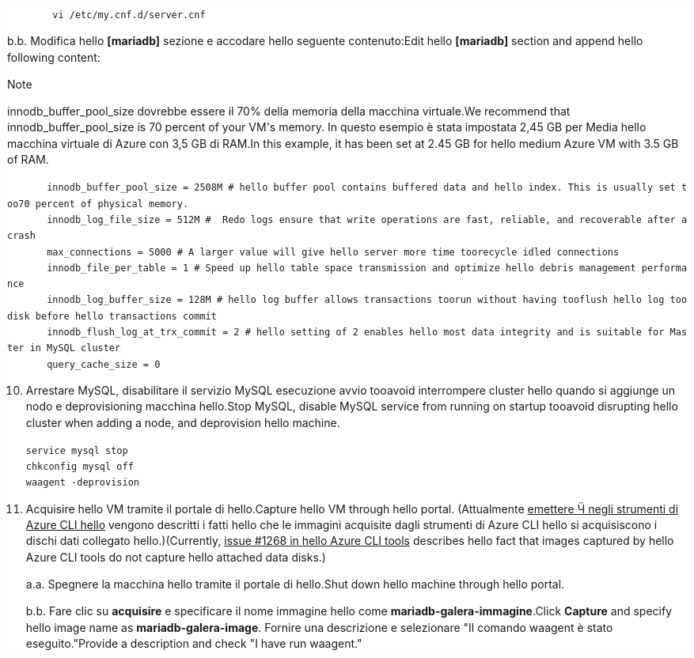             vi /etc/my.cnf.d/server.cnf
   <span data-ttu-id="99a54-198">b.</span><span class="sxs-lookup"><span data-stu-id="99a54-198">b.</span></span> <span data-ttu-id="99a54-199">Modifica hello **[mariadb]** sezione e accodare hello seguente contenuto:</span><span class="sxs-lookup"><span data-stu-id="99a54-199">Edit hello **[mariadb]** section and append hello following content:</span></span>

   > [!NOTE]
   > <span data-ttu-id="99a54-200">innodb\_buffer\_pool_size dovrebbe essere il 70% della memoria della macchina virtuale.</span><span class="sxs-lookup"><span data-stu-id="99a54-200">We recommend that innodb\_buffer\_pool_size is 70 percent of your VM's memory.</span></span> <span data-ttu-id="99a54-201">In questo esempio è stata impostata 2,45 GB per Media hello macchina virtuale di Azure con 3,5 GB di RAM.</span><span class="sxs-lookup"><span data-stu-id="99a54-201">In this example, it has been set at 2.45 GB for hello medium Azure VM with 3.5 GB of RAM.</span></span>
   >
   >

           innodb_buffer_pool_size = 2508M # hello buffer pool contains buffered data and hello index. This is usually set too70 percent of physical memory.
           innodb_log_file_size = 512M #  Redo logs ensure that write operations are fast, reliable, and recoverable after a crash
           max_connections = 5000 # A larger value will give hello server more time toorecycle idled connections
           innodb_file_per_table = 1 # Speed up hello table space transmission and optimize hello debris management performance
           innodb_log_buffer_size = 128M # hello log buffer allows transactions toorun without having tooflush hello log toodisk before hello transactions commit
           innodb_flush_log_at_trx_commit = 2 # hello setting of 2 enables hello most data integrity and is suitable for Master in MySQL cluster
           query_cache_size = 0
10. <span data-ttu-id="99a54-202">Arrestare MySQL, disabilitare il servizio MySQL esecuzione avvio tooavoid interrompere cluster hello quando si aggiunge un nodo e deprovisioning macchina hello.</span><span class="sxs-lookup"><span data-stu-id="99a54-202">Stop MySQL, disable MySQL service from running on startup tooavoid disrupting hello cluster when adding a node, and deprovision hello machine.</span></span>

        service mysql stop
        chkconfig mysql off
        waagent -deprovision
11. <span data-ttu-id="99a54-203">Acquisire hello VM tramite il portale di hello.</span><span class="sxs-lookup"><span data-stu-id="99a54-203">Capture hello VM through hello portal.</span></span> <span data-ttu-id="99a54-204">(Attualmente [emettere &#1268; negli strumenti di Azure CLI hello](https://github.com/Azure/azure-xplat-cli/issues/1268) vengono descritti i fatti hello che le immagini acquisite dagli strumenti di Azure CLI hello si acquisiscono i dischi dati collegato hello.)</span><span class="sxs-lookup"><span data-stu-id="99a54-204">(Currently, [issue #1268 in hello Azure CLI tools](https://github.com/Azure/azure-xplat-cli/issues/1268) describes hello fact that images captured by hello Azure CLI tools do not capture hello attached data disks.)</span></span>

    <span data-ttu-id="99a54-205">a.</span><span class="sxs-lookup"><span data-stu-id="99a54-205">a.</span></span> <span data-ttu-id="99a54-206">Spegnere la macchina hello tramite il portale di hello.</span><span class="sxs-lookup"><span data-stu-id="99a54-206">Shut down hello machine through hello portal.</span></span>

    <span data-ttu-id="99a54-207">b.</span><span class="sxs-lookup"><span data-stu-id="99a54-207">b.</span></span> <span data-ttu-id="99a54-208">Fare clic su **acquisire** e specificare il nome immagine hello come **mariadb-galera-immagine**.</span><span class="sxs-lookup"><span data-stu-id="99a54-208">Click **Capture** and specify hello image name as **mariadb-galera-image**.</span></span> <span data-ttu-id="99a54-209">Fornire una descrizione e selezionare "Il comando waagent è stato eseguito."</span><span class="sxs-lookup"><span data-stu-id="99a54-209">Provide a description and check "I have run waagent."</span></span>
      